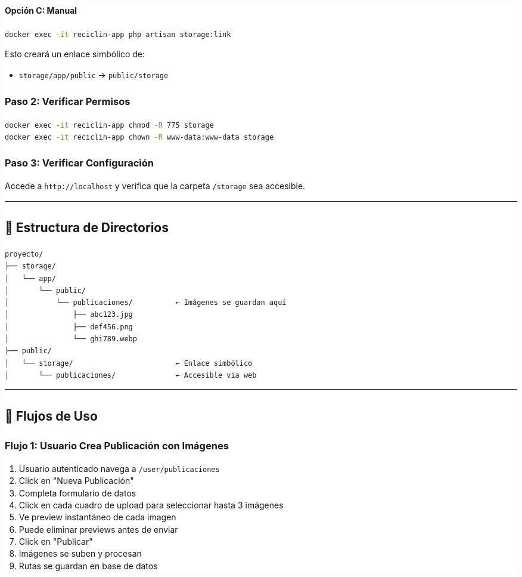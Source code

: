 #### Opción C: Manual
```bash
docker exec -it reciclin-app php artisan storage:link
```

Esto creará un enlace simbólico de:
- `storage/app/public` → `public/storage`

### Paso 2: Verificar Permisos

```bash
docker exec -it reciclin-app chmod -R 775 storage
docker exec -it reciclin-app chown -R www-data:www-data storage
```

### Paso 3: Verificar Configuración

Accede a `http://localhost` y verifica que la carpeta `/storage` sea accesible.

---

## 📁 Estructura de Directorios

```
proyecto/
├── storage/
│   └── app/
│       └── public/
│           └── publicaciones/          ← Imágenes se guardan aquí
│               ├── abc123.jpg
│               ├── def456.png
│               └── ghi789.webp
├── public/
│   └── storage/                        ← Enlace simbólico
│       └── publicaciones/              ← Accesible via web
```

---

## 🎯 Flujos de Uso

### Flujo 1: Usuario Crea Publicación con Imágenes

1. Usuario autenticado navega a `/user/publicaciones`
2. Click en "Nueva Publicación"
3. Completa formulario de datos
4. Click en cada cuadro de upload para seleccionar hasta 3 imágenes
5. Ve preview instantáneo de cada imagen
6. Puede eliminar previews antes de enviar
7. Click en "Publicar"
8. Imágenes se suben y procesan
9. Rutas se guardan en base de datos
